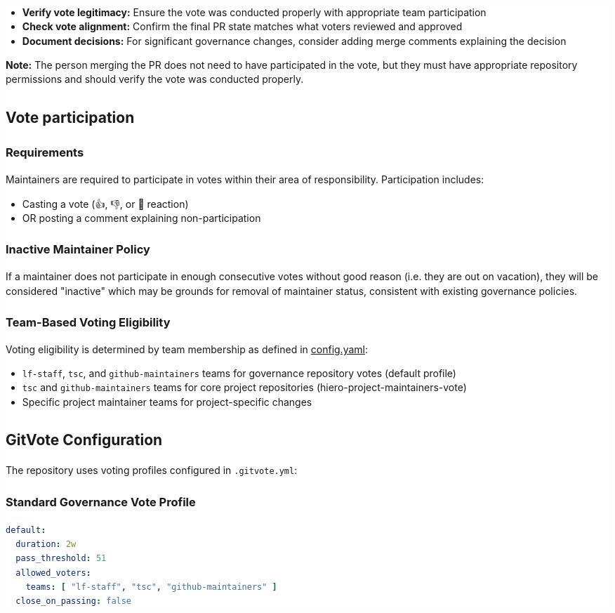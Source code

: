 - **Verify vote legitimacy:** Ensure the vote was conducted properly with appropriate team participation
- **Check vote alignment:** Confirm the final PR state matches what voters reviewed and approved
- **Document decisions:** For significant governance changes, consider adding merge comments explaining the decision

**Note:** The person merging the PR does not need to have participated in the vote, but they must have appropriate repository permissions and should verify the vote was conducted properly.

## Vote participation

### Requirements

Maintainers are required to participate in votes within their area of responsibility. Participation includes:

- Casting a vote (👍, 👎, or 👀 reaction)
- OR posting a comment explaining non-participation

### Inactive Maintainer Policy

If a maintainer does not participate in enough consecutive votes without good reason (i.e. they are out on vacation),
they will be considered "inactive" which may be grounds for removal of maintainer status, consistent with existing
governance policies.

### Team-Based Voting Eligibility

Voting eligibility is determined by team membership as defined
in [config.yaml](https://github.com/hiero-ledger/governance/blob/main/config.yaml):

- `lf-staff`, `tsc`, and `github-maintainers` teams for governance repository votes (default profile)
- `tsc` and `github-maintainers` teams for core project repositories (hiero-project-maintainers-vote)
- Specific project maintainer teams for project-specific changes

## GitVote Configuration

The repository uses voting profiles configured in `.gitvote.yml`:

### Standard Governance Vote Profile

```yaml
default:
  duration: 2w
  pass_threshold: 51
  allowed_voters:
    teams: [ "lf-staff", "tsc", "github-maintainers" ]
  close_on_passing: false
```
